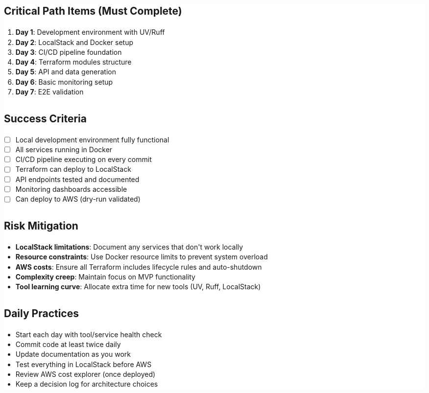 ## Critical Path Items (Must Complete)
1. **Day 1**: Development environment with UV/Ruff
2. **Day 2**: LocalStack and Docker setup
3. **Day 3**: CI/CD pipeline foundation
4. **Day 4**: Terraform modules structure
5. **Day 5**: API and data generation
6. **Day 6**: Basic monitoring setup
7. **Day 7**: E2E validation

## Success Criteria
- [ ] Local development environment fully functional
- [ ] All services running in Docker
- [ ] CI/CD pipeline executing on every commit
- [ ] Terraform can deploy to LocalStack
- [ ] API endpoints tested and documented
- [ ] Monitoring dashboards accessible
- [ ] Can deploy to AWS (dry-run validated)

## Risk Mitigation
- **LocalStack limitations**: Document any services that don't work locally
- **Resource constraints**: Use Docker resource limits to prevent system overload
- **AWS costs**: Ensure all Terraform includes lifecycle rules and auto-shutdown
- **Complexity creep**: Maintain focus on MVP functionality
- **Tool learning curve**: Allocate extra time for new tools (UV, Ruff, LocalStack)

## Daily Practices
- Start each day with tool/service health check
- Commit code at least twice daily
- Update documentation as you work
- Test everything in LocalStack before AWS
- Review AWS cost explorer (once deployed)
- Keep a decision log for architecture choices
